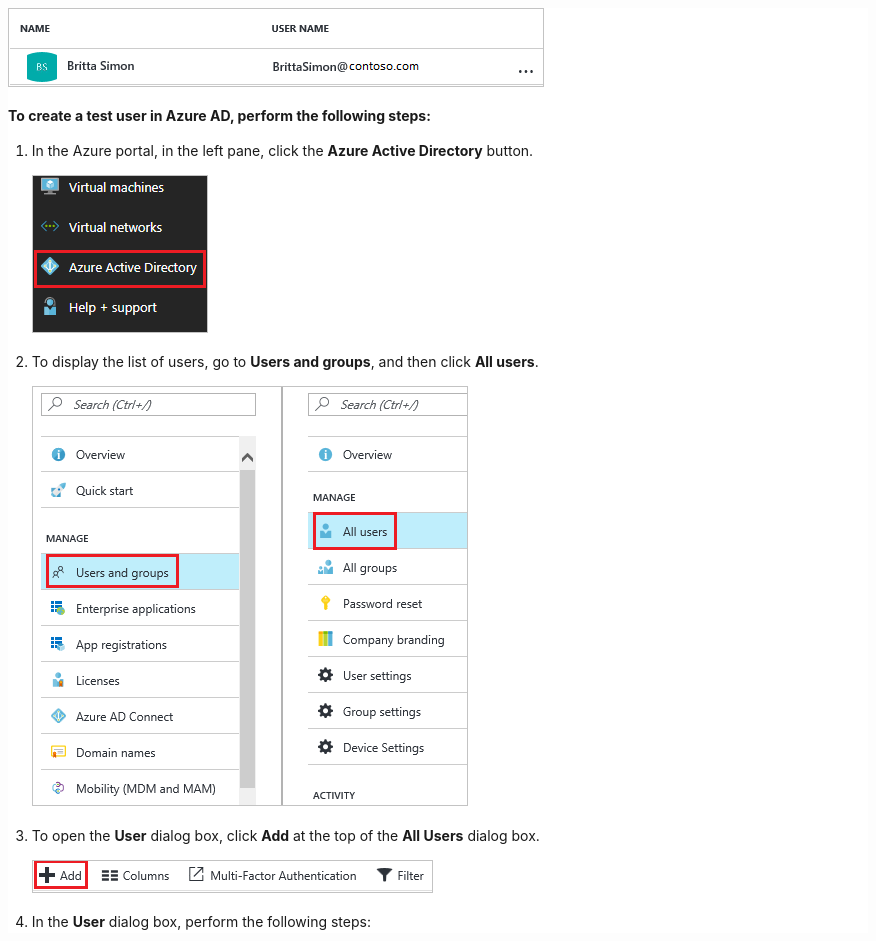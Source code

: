    ![Create an Azure AD test user][100]

**To create a test user in Azure AD, perform the following steps:**

1. In the Azure portal, in the left pane, click the **Azure Active Directory** button.

    ![The Azure Active Directory button](./media/helpscout-tutorial/create_aaduser_01.png)

1. To display the list of users, go to **Users and groups**, and then click **All users**.

    ![The "Users and groups" and "All users" links](./media/helpscout-tutorial/create_aaduser_02.png)

1. To open the **User** dialog box, click **Add** at the top of the **All Users** dialog box.

    ![The Add button](./media/helpscout-tutorial/create_aaduser_03.png)

1. In the **User** dialog box, perform the following steps:


[1]: ./media/helpscout-tutorial/tutorial_general_01.png
[2]: ./media/helpscout-tutorial/tutorial_general_02.png
[3]: ./media/helpscout-tutorial/tutorial_general_03.png
[4]: ./media/helpscout-tutorial/tutorial_general_04.png
[100]: ./media/helpscout-tutorial/tutorial_general_100.png
[200]: ./media/helpscout-tutorial/tutorial_general_200.png
[201]: ./media/helpscout-tutorial/tutorial_general_201.png
[202]: ./media/helpscout-tutorial/tutorial_general_202.png
[203]: ./media/helpscout-tutorial/tutorial_general_203.png